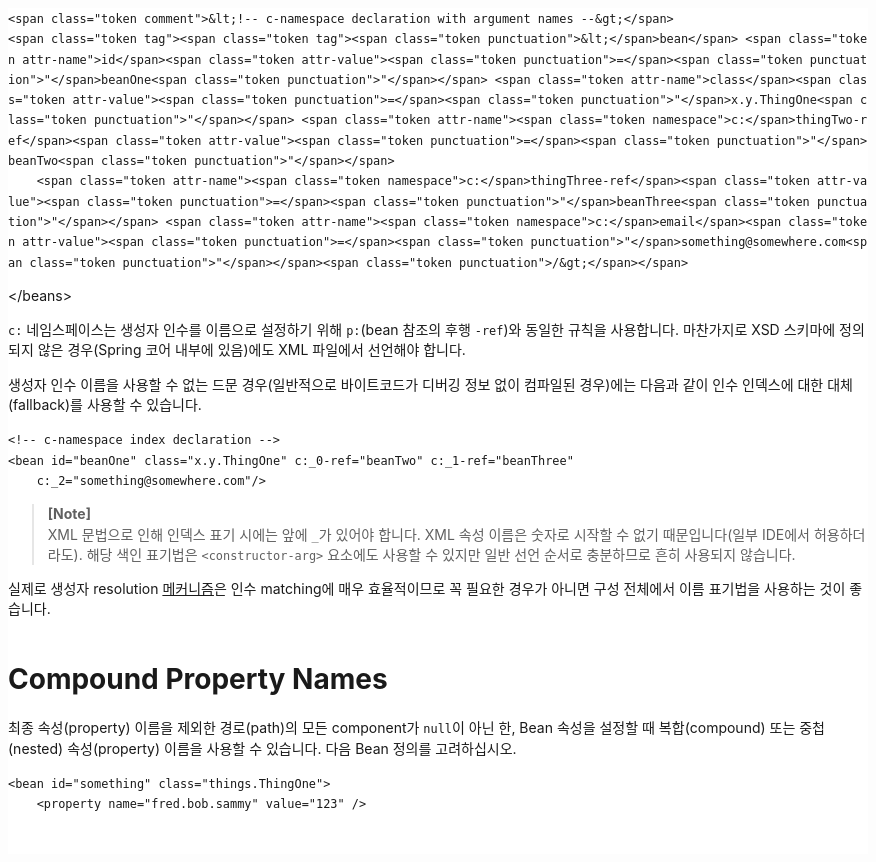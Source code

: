 	<span class="token comment">&lt;!-- c-namespace declaration with argument names --&gt;</span>
	<span class="token tag"><span class="token tag"><span class="token punctuation">&lt;</span>bean</span> <span class="token attr-name">id</span><span class="token attr-value"><span class="token punctuation">=</span><span class="token punctuation">"</span>beanOne<span class="token punctuation">"</span></span> <span class="token attr-name">class</span><span class="token attr-value"><span class="token punctuation">=</span><span class="token punctuation">"</span>x.y.ThingOne<span class="token punctuation">"</span></span> <span class="token attr-name"><span class="token namespace">c:</span>thingTwo-ref</span><span class="token attr-value"><span class="token punctuation">=</span><span class="token punctuation">"</span>beanTwo<span class="token punctuation">"</span></span>
		<span class="token attr-name"><span class="token namespace">c:</span>thingThree-ref</span><span class="token attr-value"><span class="token punctuation">=</span><span class="token punctuation">"</span>beanThree<span class="token punctuation">"</span></span> <span class="token attr-name"><span class="token namespace">c:</span>email</span><span class="token attr-value"><span class="token punctuation">=</span><span class="token punctuation">"</span>something@somewhere.com<span class="token punctuation">"</span></span><span class="token punctuation">/&gt;</span></span>

<span class="token tag"><span class="token tag"><span class="token punctuation">&lt;/</span>beans</span><span class="token punctuation">&gt;</span></span></code></pre>
<p><code>c:</code> 네임스페이스는 생성자 인수를 이름으로 설정하기 위해 <code>p:</code>(bean 참조의 후행 <code>-ref</code>)와 동일한 규칙을 사용합니다. 마찬가지로 XSD 스키마에 정의되지 않은 경우(Spring 코어 내부에 있음)에도 XML 파일에서 선언해야 합니다.</p>
<p>생성자 인수 이름을 사용할 수 없는 드문 경우(일반적으로 바이트코드가 디버깅 정보 없이 컴파일된 경우)에는 다음과 같이 인수 인덱스에 대한 대체(fallback)를 사용할 수 있습니다.</p>
<pre><code class="language-xml"><span class="token comment">&lt;!-- c-namespace index declaration --&gt;</span>
<span class="token tag"><span class="token tag"><span class="token punctuation">&lt;</span>bean</span> <span class="token attr-name">id</span><span class="token attr-value"><span class="token punctuation">=</span><span class="token punctuation">"</span>beanOne<span class="token punctuation">"</span></span> <span class="token attr-name">class</span><span class="token attr-value"><span class="token punctuation">=</span><span class="token punctuation">"</span>x.y.ThingOne<span class="token punctuation">"</span></span> <span class="token attr-name"><span class="token namespace">c:</span>_0-ref</span><span class="token attr-value"><span class="token punctuation">=</span><span class="token punctuation">"</span>beanTwo<span class="token punctuation">"</span></span> <span class="token attr-name"><span class="token namespace">c:</span>_1-ref</span><span class="token attr-value"><span class="token punctuation">=</span><span class="token punctuation">"</span>beanThree<span class="token punctuation">"</span></span>
	<span class="token attr-name"><span class="token namespace">c:</span>_2</span><span class="token attr-value"><span class="token punctuation">=</span><span class="token punctuation">"</span>something@somewhere.com<span class="token punctuation">"</span></span><span class="token punctuation">/&gt;</span></span></code></pre>
<blockquote>
<p><strong>[Note]</strong><br>
XML 문법으로 인해 인덱스 표기 시에는 앞에 <code>_</code>가 있어야 합니다. XML 속성 이름은 숫자로 시작할 수 없기 때문입니다(일부 IDE에서 허용하더라도). 해당 색인 표기법은 <code>&lt;constructor-arg&gt;</code> 요소에도 사용할 수 있지만 일반 선언 순서로 충분하므로 흔히 사용되지 않습니다.</p>
</blockquote>
<p>실제로 생성자 resolution <a href="https://docs.spring.io/spring-framework/reference/core/beans/dependencies/factory-collaborators.html#beans-factory-ctor-arguments-resolution">메커니즘</a>은 인수 matching에 매우 효율적이므로 꼭 필요한 경우가 아니면 구성 전체에서 이름 표기법을 사용하는 것이 좋습니다.</p>
<h1 id="compound-property-names">Compound Property Names</h1>
<p>최종 속성(property) 이름을 제외한 경로(path)의 모든 component가 <code>null</code>이 아닌 한, Bean 속성을 설정할 때 복합(compound) 또는 중첩(nested) 속성(property) 이름을 사용할 수 있습니다. 다음 Bean 정의를 고려하십시오.</p>
<pre><code class="language-xml"><span class="token tag"><span class="token tag"><span class="token punctuation">&lt;</span>bean</span> <span class="token attr-name">id</span><span class="token attr-value"><span class="token punctuation">=</span><span class="token punctuation">"</span>something<span class="token punctuation">"</span></span> <span class="token attr-name">class</span><span class="token attr-value"><span class="token punctuation">=</span><span class="token punctuation">"</span>things.ThingOne<span class="token punctuation">"</span></span><span class="token punctuation">&gt;</span></span>
	<span class="token tag"><span class="token tag"><span class="token punctuation">&lt;</span>property</span> <span class="token attr-name">name</span><span class="token attr-value"><span class="token punctuation">=</span><span class="token punctuation">"</span>fred.bob.sammy<span class="token punctuation">"</span></span> <span class="token attr-name">value</span><span class="token attr-value"><span class="token punctuation">=</span><span class="token punctuation">"</span>123<span class="token punctuation">"</span></span> <span class="token punctuation">/&gt;</span></span>